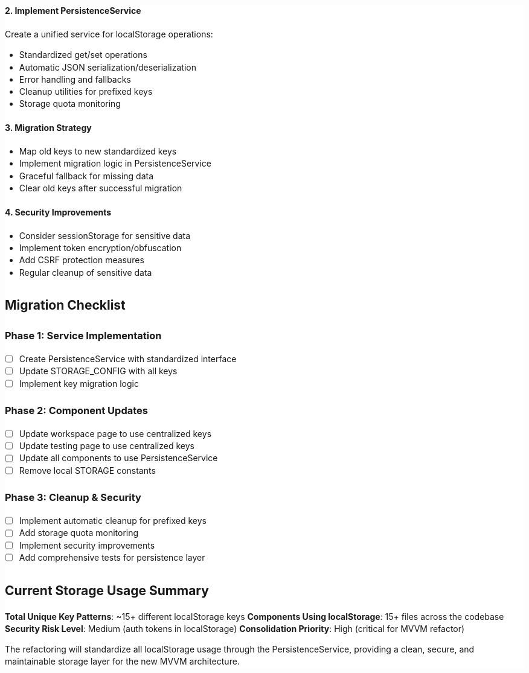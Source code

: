 #### 2. Implement PersistenceService
Create a unified service for localStorage operations:
- Standardized get/set operations
- Automatic JSON serialization/deserialization
- Error handling and fallbacks
- Cleanup utilities for prefixed keys
- Storage quota monitoring

#### 3. Migration Strategy
- Map old keys to new standardized keys
- Implement migration logic in PersistenceService
- Graceful fallback for missing data
- Clear old keys after successful migration

#### 4. Security Improvements
- Consider sessionStorage for sensitive data
- Implement token encryption/obfuscation
- Add CSRF protection measures
- Regular cleanup of sensitive data

## Migration Checklist

### Phase 1: Service Implementation
- [ ] Create PersistenceService with standardized interface
- [ ] Update STORAGE_CONFIG with all keys
- [ ] Implement key migration logic

### Phase 2: Component Updates
- [ ] Update workspace page to use centralized keys
- [ ] Update testing page to use centralized keys
- [ ] Update all components to use PersistenceService
- [ ] Remove local STORAGE constants

### Phase 3: Cleanup & Security
- [ ] Implement automatic cleanup for prefixed keys
- [ ] Add storage quota monitoring
- [ ] Implement security improvements
- [ ] Add comprehensive tests for persistence layer

## Current Storage Usage Summary

**Total Unique Key Patterns**: ~15+ different localStorage keys
**Components Using localStorage**: 15+ files across the codebase
**Security Risk Level**: Medium (auth tokens in localStorage)
**Consolidation Priority**: High (critical for MVVM refactor)

The refactoring will standardize all localStorage usage through the PersistenceService, providing a clean, secure, and maintainable storage layer for the new MVVM architecture.